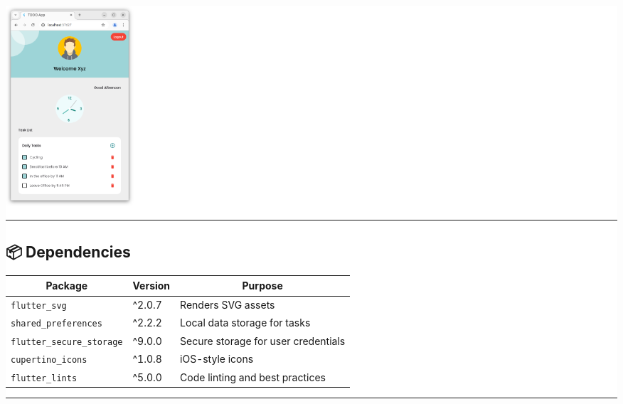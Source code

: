   <img src="screenshots/dashboard.png" width="180"/>
</p>

---

## 📦 Dependencies

| Package                  | Version  | Purpose                              |
|--------------------------|----------|--------------------------------------|
| `flutter_svg`            | ^2.0.7   | Renders SVG assets                   |
| `shared_preferences`     | ^2.2.2   | Local data storage for tasks         |
| `flutter_secure_storage` | ^9.0.0   | Secure storage for user credentials  |
| `cupertino_icons`        | ^1.0.8   | iOS-style icons                      |
| `flutter_lints`          | ^5.0.0   | Code linting and best practices      |

---